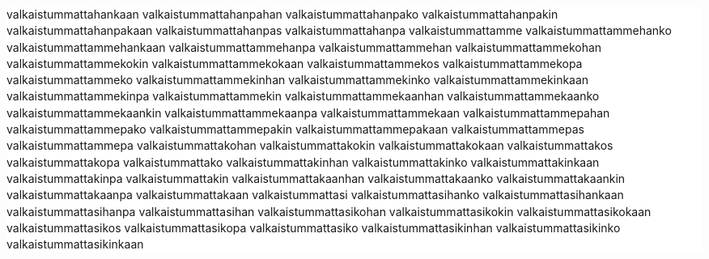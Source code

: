 valkaistummattahankaan
valkaistummattahanpahan
valkaistummattahanpako
valkaistummattahanpakin
valkaistummattahanpakaan
valkaistummattahanpas
valkaistummattahanpa
valkaistummattamme
valkaistummattammehanko
valkaistummattammehankaan
valkaistummattammehanpa
valkaistummattammehan
valkaistummattammekohan
valkaistummattammekokin
valkaistummattammekokaan
valkaistummattammekos
valkaistummattammekopa
valkaistummattammeko
valkaistummattammekinhan
valkaistummattammekinko
valkaistummattammekinkaan
valkaistummattammekinpa
valkaistummattammekin
valkaistummattammekaanhan
valkaistummattammekaanko
valkaistummattammekaankin
valkaistummattammekaanpa
valkaistummattammekaan
valkaistummattammepahan
valkaistummattammepako
valkaistummattammepakin
valkaistummattammepakaan
valkaistummattammepas
valkaistummattammepa
valkaistummattakohan
valkaistummattakokin
valkaistummattakokaan
valkaistummattakos
valkaistummattakopa
valkaistummattako
valkaistummattakinhan
valkaistummattakinko
valkaistummattakinkaan
valkaistummattakinpa
valkaistummattakin
valkaistummattakaanhan
valkaistummattakaanko
valkaistummattakaankin
valkaistummattakaanpa
valkaistummattakaan
valkaistummattasi
valkaistummattasihanko
valkaistummattasihankaan
valkaistummattasihanpa
valkaistummattasihan
valkaistummattasikohan
valkaistummattasikokin
valkaistummattasikokaan
valkaistummattasikos
valkaistummattasikopa
valkaistummattasiko
valkaistummattasikinhan
valkaistummattasikinko
valkaistummattasikinkaan
